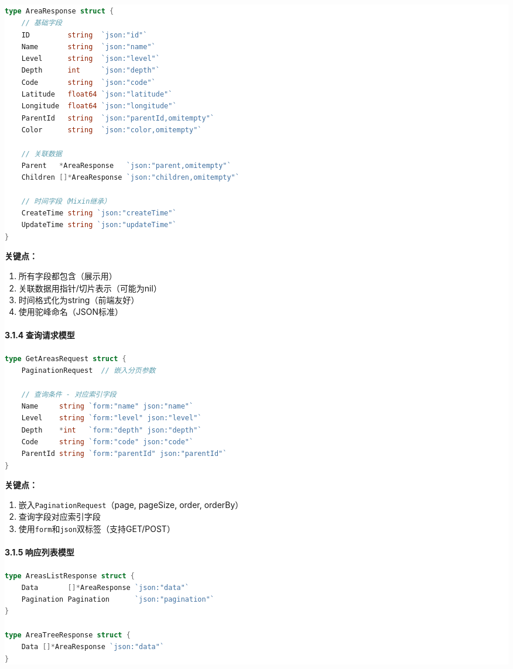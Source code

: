 ```go
type AreaResponse struct {
    // 基础字段
    ID         string  `json:"id"`
    Name       string  `json:"name"`
    Level      string  `json:"level"`
    Depth      int     `json:"depth"`
    Code       string  `json:"code"`
    Latitude   float64 `json:"latitude"`
    Longitude  float64 `json:"longitude"`
    ParentId   string  `json:"parentId,omitempty"`
    Color      string  `json:"color,omitempty"`
    
    // 关联数据
    Parent   *AreaResponse   `json:"parent,omitempty"`
    Children []*AreaResponse `json:"children,omitempty"`
    
    // 时间字段（Mixin继承）
    CreateTime string `json:"createTime"`
    UpdateTime string `json:"updateTime"`
}
```

**关键点：**
1. 所有字段都包含（展示用）
2. 关联数据用指针/切片表示（可能为nil）
3. 时间格式化为string（前端友好）
4. 使用驼峰命名（JSON标准）

#### 3.1.4 查询请求模型

```go
type GetAreasRequest struct {
    PaginationRequest  // 嵌入分页参数
    
    // 查询条件 - 对应索引字段
    Name     string `form:"name" json:"name"`
    Level    string `form:"level" json:"level"`
    Depth    *int   `form:"depth" json:"depth"`
    Code     string `form:"code" json:"code"`
    ParentId string `form:"parentId" json:"parentId"`
}
```

**关键点：**
1. 嵌入`PaginationRequest`（page, pageSize, order, orderBy）
2. 查询字段对应索引字段
3. 使用`form`和`json`双标签（支持GET/POST）

#### 3.1.5 响应列表模型

```go
type AreasListResponse struct {
    Data       []*AreaResponse `json:"data"`
    Pagination Pagination      `json:"pagination"`
}

type AreaTreeResponse struct {
    Data []*AreaResponse `json:"data"`
}
```
